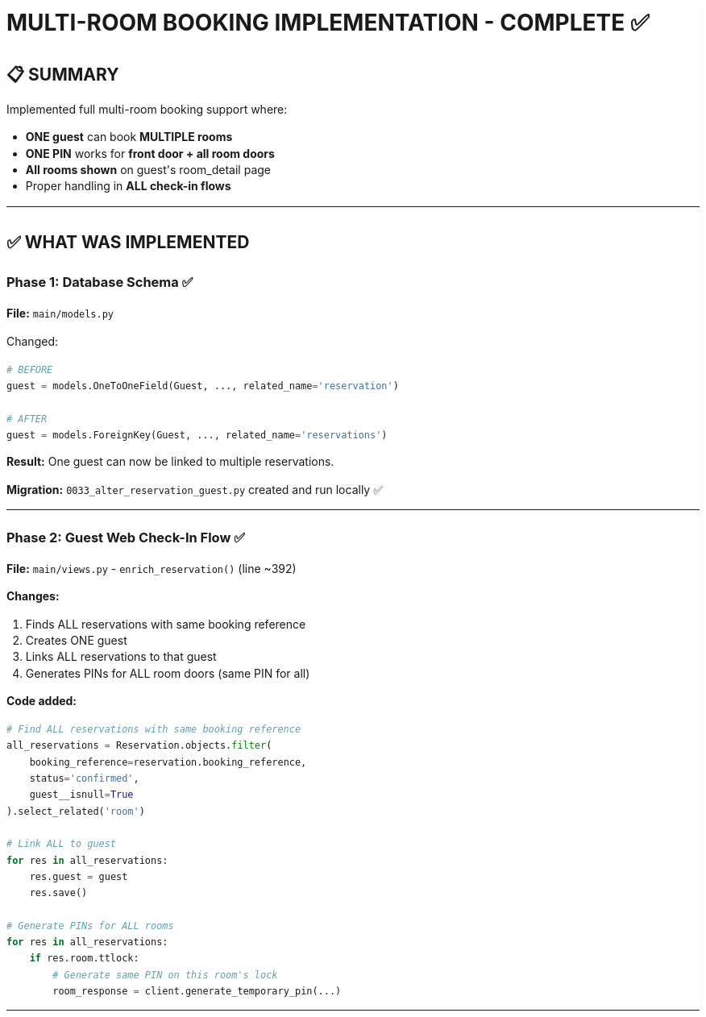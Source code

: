 # MULTI-ROOM BOOKING IMPLEMENTATION - COMPLETE ✅

## 📋 SUMMARY

Implemented full multi-room booking support where:
- **ONE guest** can book **MULTIPLE rooms**
- **ONE PIN** works for **front door + all room doors**
- **All rooms shown** on guest's room_detail page
- Proper handling in **ALL check-in flows**

---

## ✅ WHAT WAS IMPLEMENTED

### Phase 1: Database Schema ✅
**File:** `main/models.py`

Changed:
```python
# BEFORE
guest = models.OneToOneField(Guest, ..., related_name='reservation')

# AFTER  
guest = models.ForeignKey(Guest, ..., related_name='reservations')
```

**Result:** One guest can now be linked to multiple reservations.

**Migration:** `0033_alter_reservation_guest.py` created and run locally ✅

---

### Phase 2: Guest Web Check-In Flow ✅
**File:** `main/views.py` - `enrich_reservation()` (line ~392)

**Changes:**
1. Finds ALL reservations with same booking reference
2. Creates ONE guest
3. Links ALL reservations to that guest
4. Generates PINs for ALL room doors (same PIN for all)

**Code added:**
```python
# Find ALL reservations with same booking reference
all_reservations = Reservation.objects.filter(
    booking_reference=reservation.booking_reference,
    status='confirmed',
    guest__isnull=True
).select_related('room')

# Link ALL to guest
for res in all_reservations:
    res.guest = guest
    res.save()

# Generate PINs for ALL rooms
for res in all_reservations:
    if res.room.ttlock:
        # Generate same PIN on this room's lock
        room_response = client.generate_temporary_pin(...)
```

---